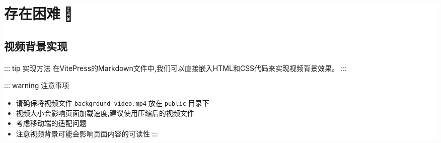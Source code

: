 # 存在困难 🚧

## 视频背景实现

::: tip 实现方法
在VitePress的Markdown文件中,我们可以直接嵌入HTML和CSS代码来实现视频背景效果。
:::

<div class="video-background">
  <video autoplay muted loop>
    <source src="/videos/STG_boost.mp4" type="video/mp4">
  </video>
</div>

<style>
.video-background {
  position: fixed;
  right: 0;
  bottom: 0;
  min-width: 100%;
  min-height: 100%;
  z-index: -1;
}

.video-background video {
  width: 100%;
  height: 100%;
  object-fit: cover;
}
</style>

::: warning 注意事项
- 请确保将视频文件 `background-video.mp4` 放在 `public` 目录下
- 视频大小会影响页面加载速度,建议使用压缩后的视频文件
- 考虑移动端的适配问题
- 注意视频背景可能会影响页面内容的可读性
:::